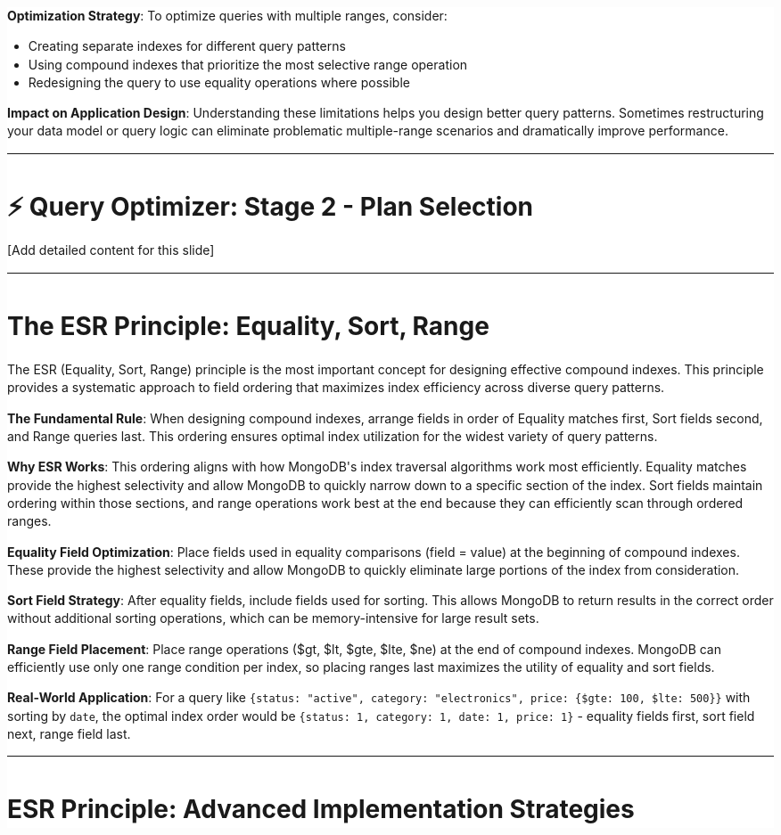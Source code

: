 **Optimization Strategy**: To optimize queries with multiple ranges, consider:
- Creating separate indexes for different query patterns
- Using compound indexes that prioritize the most selective range operation
- Redesigning the query to use equality operations where possible

**Impact on Application Design**: Understanding these limitations helps you design better query patterns. Sometimes restructuring your data model or query logic can eliminate problematic multiple-range scenarios and dramatically improve performance.

---



# ⚡ Query Optimizer: Stage 2 - Plan Selection

[Add detailed content for this slide]

---



# The ESR Principle: Equality, Sort, Range

The ESR (Equality, Sort, Range) principle is the most important concept for designing effective compound indexes. This principle provides a systematic approach to field ordering that maximizes index efficiency across diverse query patterns.

**The Fundamental Rule**: When designing compound indexes, arrange fields in order of Equality matches first, Sort fields second, and Range queries last. This ordering ensures optimal index utilization for the widest variety of query patterns.

**Why ESR Works**: This ordering aligns with how MongoDB's index traversal algorithms work most efficiently. Equality matches provide the highest selectivity and allow MongoDB to quickly narrow down to a specific section of the index. Sort fields maintain ordering within those sections, and range operations work best at the end because they can efficiently scan through ordered ranges.

**Equality Field Optimization**: Place fields used in equality comparisons (field = value) at the beginning of compound indexes. These provide the highest selectivity and allow MongoDB to quickly eliminate large portions of the index from consideration.

**Sort Field Strategy**: After equality fields, include fields used for sorting. This allows MongoDB to return results in the correct order without additional sorting operations, which can be memory-intensive for large result sets.

**Range Field Placement**: Place range operations ($gt, $lt, $gte, $lte, $ne) at the end of compound indexes. MongoDB can efficiently use only one range condition per index, so placing ranges last maximizes the utility of equality and sort fields.

**Real-World Application**: For a query like `{status: "active", category: "electronics", price: {$gte: 100, $lte: 500}}` with sorting by `date`, the optimal index order would be `{status: 1, category: 1, date: 1, price: 1}` - equality fields first, sort field next, range field last.

---



# ESR Principle: Advanced Implementation Strategies
